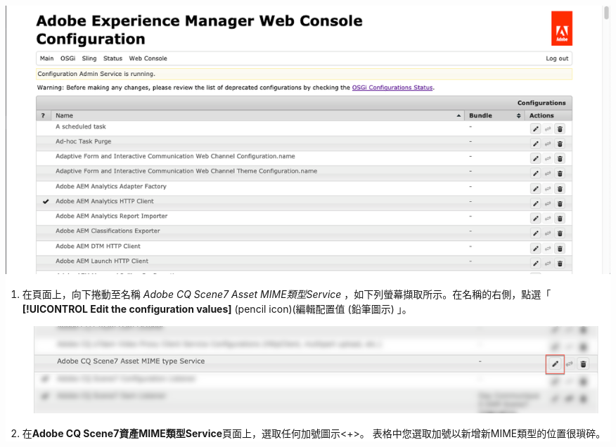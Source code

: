    ![2019-08-02_16-17-29](assets/2019-08-02_16-17-29.png)

1. 在頁面上，向下捲動至名稱 *Adobe CQ Scene7 Asset MIME類型Service* ，如下列螢幕擷取所示。在名稱的右側，點選「 **[!UICONTROL Edit the configuration values]** (pencil icon)(編輯配置值 (鉛筆圖示) 」。

   ![2019-08-02_16-44-56](assets/2019-08-02_16-44-56.png)

1. 在&#x200B;**Adobe CQ Scene7資產MIME類型Service**&#x200B;頁面上，選取任何加號圖示&lt;+>。 表格中您選取加號以新增新MIME類型的位置很瑣碎。
